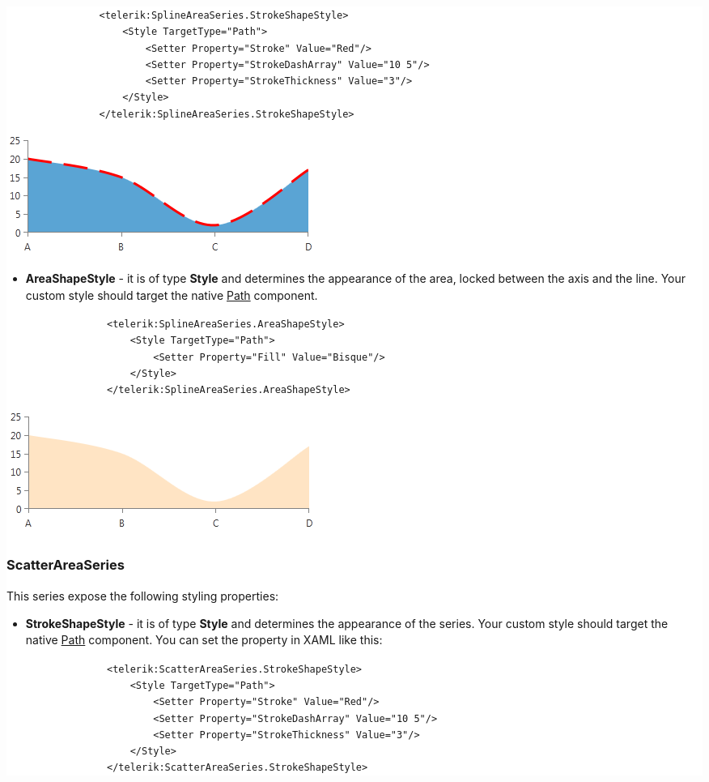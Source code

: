 
	
                    <telerik:SplineAreaSeries.StrokeShapeStyle>
                        <Style TargetType="Path">
                            <Setter Property="Stroke" Value="Red"/>
                            <Setter Property="StrokeDashArray" Value="10 5"/>
                            <Setter Property="StrokeThickness" Value="3"/>
                        </Style>
                    </telerik:SplineAreaSeries.StrokeShapeStyle>		  
				          

![radchartview-styles-and-templates-Spline Area Series-Stroke Shape Style](images/radchartview-styles-and-templates-SplineAreaSeries-StrokeShapeStyle.png)

* __AreaShapeStyle__ - it is of type __Style__ and determines the appearance of the area, locked between the axis and the line. Your custom style should target the native [Path](http://msdn.microsoft.com/en-us/library/system.windows.shapes.path(v=vs.110).aspx) component.
                

	
                    <telerik:SplineAreaSeries.AreaShapeStyle>
                        <Style TargetType="Path">
                            <Setter Property="Fill" Value="Bisque"/>
                        </Style>
                    </telerik:SplineAreaSeries.AreaShapeStyle>		  
				          

![radchartview-styles-and-templates-Spline Area Series-Area Shape Style](images/radchartview-styles-and-templates-SplineAreaSeries-AreaShapeStyle.png)

### ScatterAreaSeries

This series expose the following styling properties:
            

* __StrokeShapeStyle__ - it is of type __Style__ and determines the appearance of the series. Your custom style should target the native [Path](http://msdn.microsoft.com/en-us/library/system.windows.shapes.path(v=vs.110).aspx) component. You can set the property in XAML like this:
                

	
                    <telerik:ScatterAreaSeries.StrokeShapeStyle>
                        <Style TargetType="Path">
                            <Setter Property="Stroke" Value="Red"/>
                            <Setter Property="StrokeDashArray" Value="10 5"/>
                            <Setter Property="StrokeThickness" Value="3"/>
                        </Style>
                    </telerik:ScatterAreaSeries.StrokeShapeStyle>
